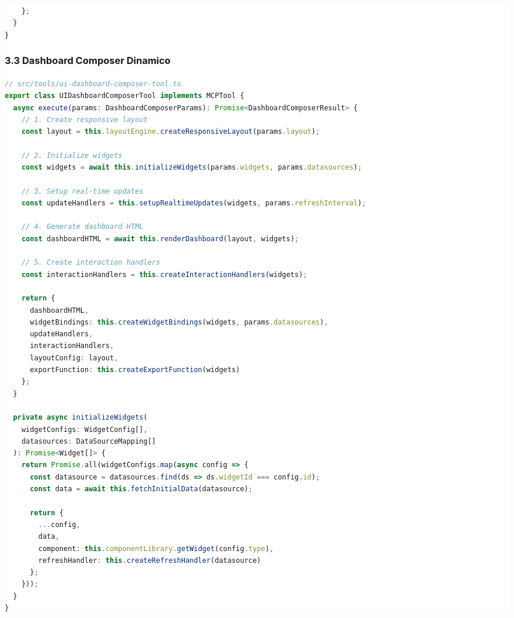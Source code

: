 ```typescript
    };
  }
}
```

### 3.3 Dashboard Composer Dinamico

```typescript
// src/tools/ui-dashboard-composer-tool.ts
export class UIDashboardComposerTool implements MCPTool {
  async execute(params: DashboardComposerParams): Promise<DashboardComposerResult> {
    // 1. Create responsive layout
    const layout = this.layoutEngine.createResponsiveLayout(params.layout);

    // 2. Initialize widgets
    const widgets = await this.initializeWidgets(params.widgets, params.datasources);

    // 3. Setup real-time updates
    const updateHandlers = this.setupRealtimeUpdates(widgets, params.refreshInterval);

    // 4. Generate dashboard HTML
    const dashboardHTML = await this.renderDashboard(layout, widgets);

    // 5. Create interaction handlers
    const interactionHandlers = this.createInteractionHandlers(widgets);

    return {
      dashboardHTML,
      widgetBindings: this.createWidgetBindings(widgets, params.datasources),
      updateHandlers,
      interactionHandlers,
      layoutConfig: layout,
      exportFunction: this.createExportFunction(widgets)
    };
  }

  private async initializeWidgets(
    widgetConfigs: WidgetConfig[],
    datasources: DataSourceMapping[]
  ): Promise<Widget[]> {
    return Promise.all(widgetConfigs.map(async config => {
      const datasource = datasources.find(ds => ds.widgetId === config.id);
      const data = await this.fetchInitialData(datasource);

      return {
        ...config,
        data,
        component: this.componentLibrary.getWidget(config.type),
        refreshHandler: this.createRefreshHandler(datasource)
      };
    }));
  }
}
```
